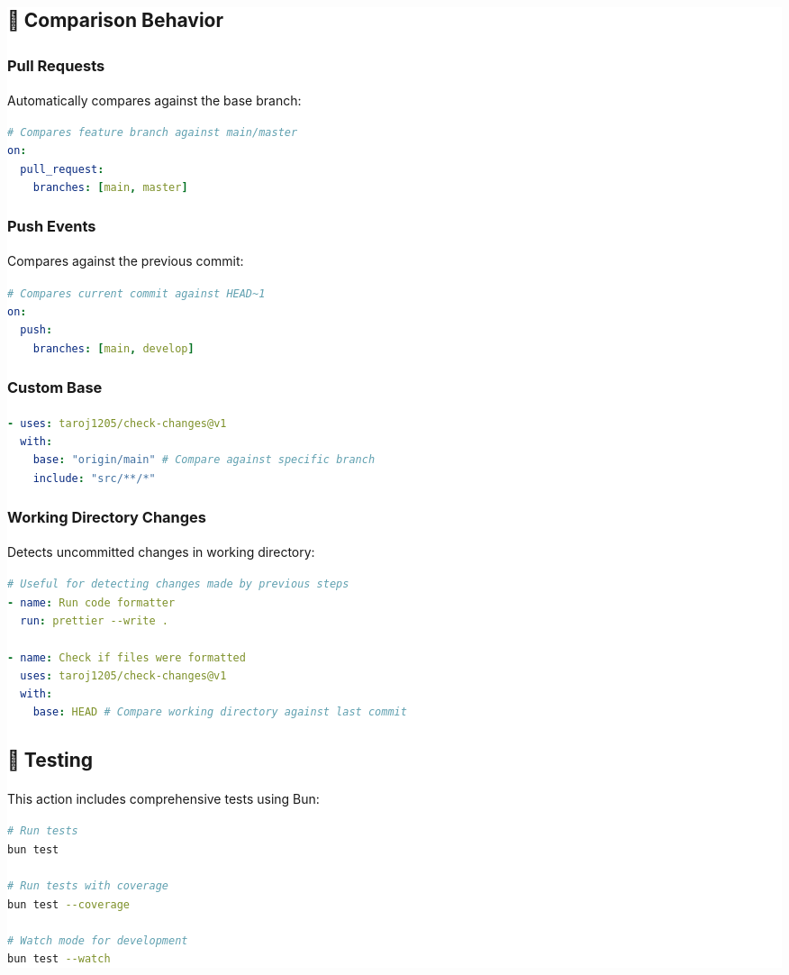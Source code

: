 ## 🔄 Comparison Behavior

### Pull Requests

Automatically compares against the base branch:

```yaml
# Compares feature branch against main/master
on:
  pull_request:
    branches: [main, master]
```

### Push Events

Compares against the previous commit:

```yaml
# Compares current commit against HEAD~1
on:
  push:
    branches: [main, develop]
```

### Custom Base

```yaml
- uses: taroj1205/check-changes@v1
  with:
    base: "origin/main" # Compare against specific branch
    include: "src/**/*"
```

### Working Directory Changes

Detects uncommitted changes in working directory:

```yaml
# Useful for detecting changes made by previous steps
- name: Run code formatter
  run: prettier --write .

- name: Check if files were formatted
  uses: taroj1205/check-changes@v1
  with:
    base: HEAD # Compare working directory against last commit
```

## 🧪 Testing

This action includes comprehensive tests using Bun:

```bash
# Run tests
bun test

# Run tests with coverage
bun test --coverage

# Watch mode for development
bun test --watch
```
